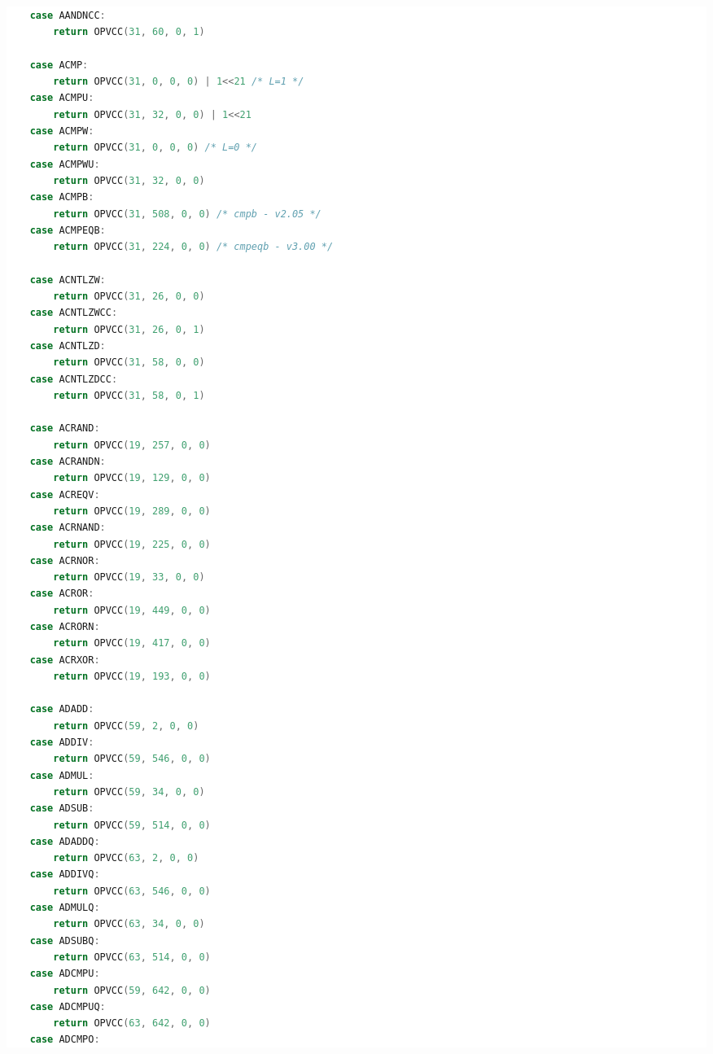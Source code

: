 ```go
	case AANDNCC:
		return OPVCC(31, 60, 0, 1)

	case ACMP:
		return OPVCC(31, 0, 0, 0) | 1<<21 /* L=1 */
	case ACMPU:
		return OPVCC(31, 32, 0, 0) | 1<<21
	case ACMPW:
		return OPVCC(31, 0, 0, 0) /* L=0 */
	case ACMPWU:
		return OPVCC(31, 32, 0, 0)
	case ACMPB:
		return OPVCC(31, 508, 0, 0) /* cmpb - v2.05 */
	case ACMPEQB:
		return OPVCC(31, 224, 0, 0) /* cmpeqb - v3.00 */

	case ACNTLZW:
		return OPVCC(31, 26, 0, 0)
	case ACNTLZWCC:
		return OPVCC(31, 26, 0, 1)
	case ACNTLZD:
		return OPVCC(31, 58, 0, 0)
	case ACNTLZDCC:
		return OPVCC(31, 58, 0, 1)

	case ACRAND:
		return OPVCC(19, 257, 0, 0)
	case ACRANDN:
		return OPVCC(19, 129, 0, 0)
	case ACREQV:
		return OPVCC(19, 289, 0, 0)
	case ACRNAND:
		return OPVCC(19, 225, 0, 0)
	case ACRNOR:
		return OPVCC(19, 33, 0, 0)
	case ACROR:
		return OPVCC(19, 449, 0, 0)
	case ACRORN:
		return OPVCC(19, 417, 0, 0)
	case ACRXOR:
		return OPVCC(19, 193, 0, 0)

	case ADADD:
		return OPVCC(59, 2, 0, 0)
	case ADDIV:
		return OPVCC(59, 546, 0, 0)
	case ADMUL:
		return OPVCC(59, 34, 0, 0)
	case ADSUB:
		return OPVCC(59, 514, 0, 0)
	case ADADDQ:
		return OPVCC(63, 2, 0, 0)
	case ADDIVQ:
		return OPVCC(63, 546, 0, 0)
	case ADMULQ:
		return OPVCC(63, 34, 0, 0)
	case ADSUBQ:
		return OPVCC(63, 514, 0, 0)
	case ADCMPU:
		return OPVCC(59, 642, 0, 0)
	case ADCMPUQ:
		return OPVCC(63, 642, 0, 0)
	case ADCMPO:
```